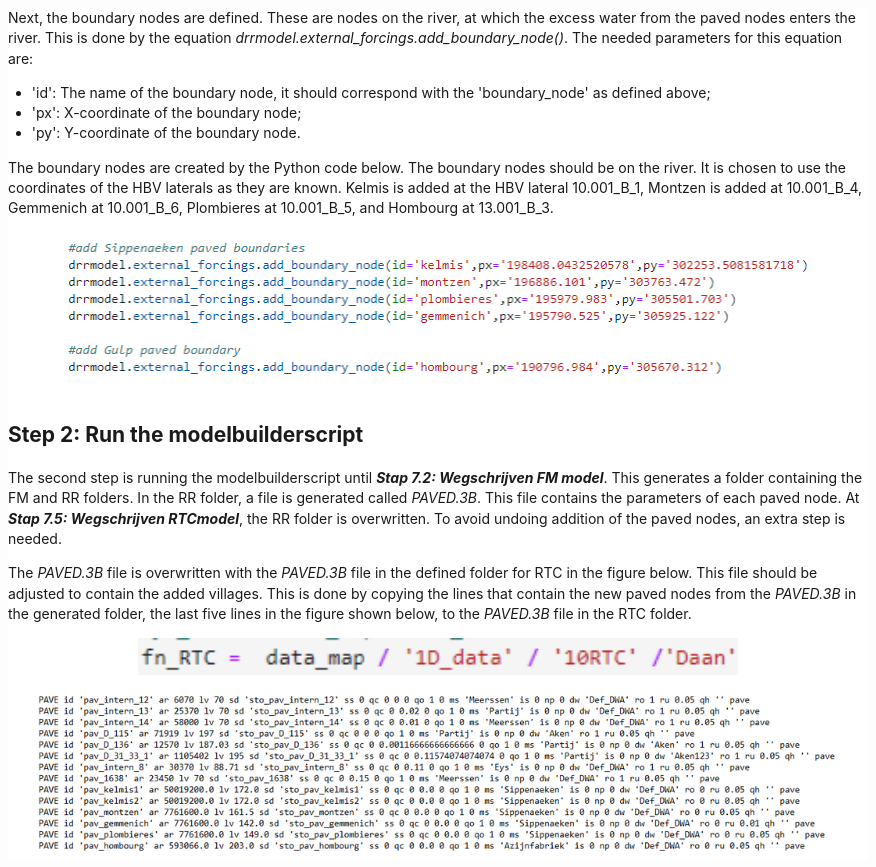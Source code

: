Next, the boundary nodes are defined. These are nodes on the river, at which the excess water from the paved nodes enters the river. This is done by the equation <I>drrmodel.external\_forcings.add\_boundary\_node()</I>. The needed parameters for this equation are:

* 'id': The name of the boundary node, it should correspond with the 'boundary_node' as defined above;
* 'px': X-coordinate of the boundary node;
* 'py': Y-coordinate of the boundary node.

The boundary nodes are created by the Python code below. The boundary nodes should be on the river. It is chosen to use the coordinates of the HBV laterals as they are known. Kelmis is added at the HBV lateral 10.001_B_1, Montzen is added at 10.001_B_4, Gemmenich at 10.001_B_6, Plombieres at 10.001_B_5, and Hombourg at 13.001_B_3.

<p align="center">
  <img width="750" src="Add_paved_boundaries.png">
</p>

## Step 2: Run the modelbuilderscript

The second step is running the modelbuilderscript until <B><I>Stap 7.2: Wegschrijven FM model</I></B>. This generates a folder containing the FM and RR folders. In the RR folder, a file is generated called <I>PAVED.3B</I>. This file contains the parameters of each paved node. At <B><I>Stap 7.5: Wegschrijven RTCmodel</I></B>, the RR folder is overwritten. To avoid undoing addition of the paved nodes, an extra step is needed.

The <I>PAVED.3B</I> file is overwritten with the <I>PAVED.3B</I> file in the defined folder for RTC in the figure below. This file should be adjusted to contain the added villages. This is done by copying the lines that contain the new paved nodes from the <I>PAVED.3B</I> in the generated folder, the last five lines in the figure shown below, to the <I>PAVED.3B</I> file in the RTC folder.

<p align="center">
  <img width="600" src="rtcmap.png">
</p>

<p align="center">
  <img width="800" src="paved3b.png">
</p>
